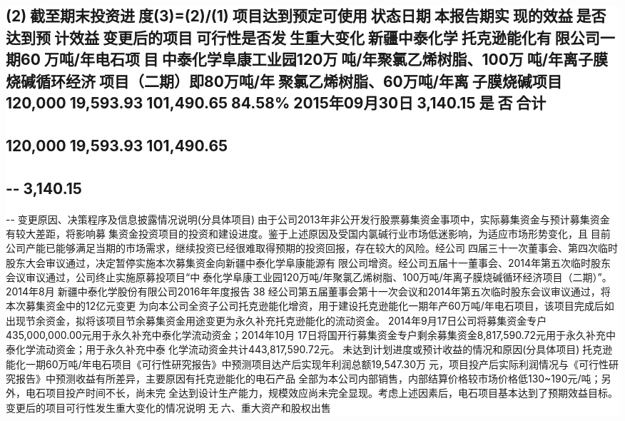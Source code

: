 (2)
截至期末投资进
度(3)=(2)/(1)
项目达到预定可使用
状态日期
本报告期实
现的效益
是否达到预
计效益
变更后的项目
可行性是否发
生重大变化
新疆中泰化学
托克逊能化有
限公司一期60
万吨/年电石项
目
中泰化学阜康工业园120万
吨/年聚氯乙烯树脂、100万
吨/年离子膜烧碱循环经济
项目（二期）即80万吨/年
聚氯乙烯树脂、60万吨/年离
子膜烧碱项目
120,000
19,593.93
101,490.65
84.58%
2015年09月30日
3,140.15
是
否
合计
--
120,000
19,593.93
101,490.65
--
--
3,140.15
--
--
变更原因、决策程序及信息披露情况说明(分具体项目)
由于公司2013年非公开发行股票募集资金事项中，实际募集资金与预计募集资金有较大差距，将影响募
集资金投资项目的投资和建设进度。鉴于上述原因及受国内氯碱行业市场低迷影响，为适应市场形势变化，且
目前公司产能已能够满足当期的市场需求，继续投资已经很难取得预期的投资回报，存在较大的风险。经公司
四届三十一次董事会、第四次临时股东大会审议通过，决定暂停实施本次募集资金向新疆中泰化学阜康能源有
限公司增资。经公司五届十一董事会、2014年第五次临时股东会议审议通过，公司终止实施原募投项目“中
泰化学阜康工业园120万吨/年聚氯乙烯树脂、100万吨/年离子膜烧碱循环经济项目（二期）”。2014年8月
新疆中泰化学股份有限公司2016年年度报告
38
经公司第五届董事会第十一次会议和2014年第五次临时股东会议审议通过，将本次募集资金中的12亿元变更
为向本公司全资子公司托克逊能化增资，用于建设托克逊能化一期年产60万吨/年电石项目，该项目完成后如
出现节余资金，拟将该项目节余募集资金用途变更为永久补充托克逊能化的流动资金。
2014年9月17日公司将募集资金专户435,000,000.00元用于永久补充中泰化学流动资金；2014年10月
17日将国开行募集资金专户剩余募集资金8,817,590.72元用于永久补充中泰化学流动资金；用于永久补充中泰
化学流动资金共计443,817,590.72元。
未达到计划进度或预计收益的情况和原因(分具体项目)
托克逊能化一期60万吨/年电石项目《可行性研究报告》中预测项目达产后实现年利润总额19,547.30万
元，项目投产后实际利润情况与《可行性研究报告》中预测收益有所差异，主要原因有托克逊能化的电石产品
全部为本公司内部销售，内部结算价格较市场价格低130~190元/吨；另外，电石项目投产时间不长，尚未完
全达到设计生产能力，规模效应尚未完全显现。考虑上述因素后，电石项目基本达到了预期效益目标。
变更后的项目可行性发生重大变化的情况说明
无
六、重大资产和股权出售